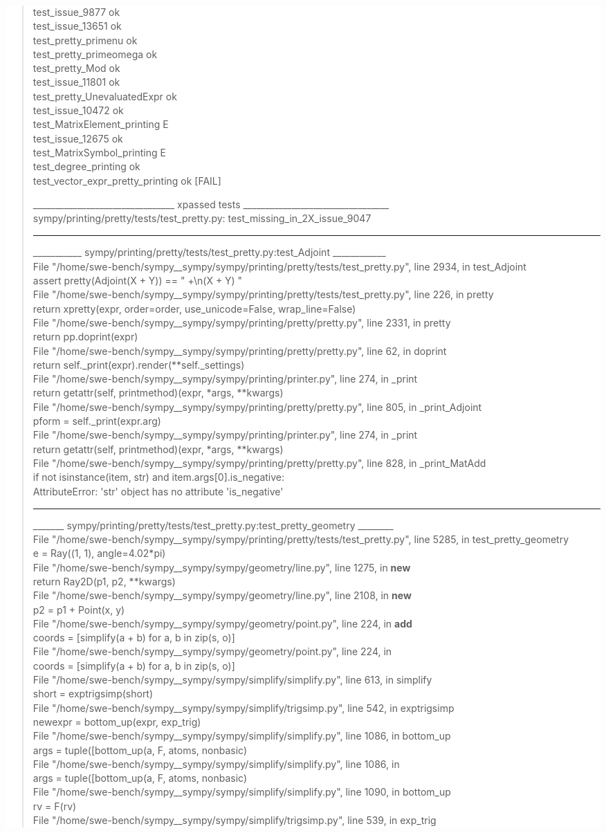 > test_issue_9877 ok  
> test_issue_13651 ok  
> test_pretty_primenu ok  
> test_pretty_primeomega ok  
> test_pretty_Mod ok  
> test_issue_11801 ok  
> test_pretty_UnevaluatedExpr ok  
> test_issue_10472 ok  
> test_MatrixElement_printing E  
> test_issue_12675 ok  
> test_MatrixSymbol_printing E  
> test_degree_printing ok  
> test_vector_expr_pretty_printing ok                                       [FAIL]  
>   
>   
> ________________________________ xpassed tests _________________________________  
> sympy/printing/pretty/tests/test_pretty.py: test_missing_in_2X_issue_9047  
>   
> ________________________________________________________________________________  
> ___________ sympy/printing/pretty/tests/test_pretty.py:test_Adjoint ____________  
>   File "/home/swe-bench/sympy__sympy/sympy/printing/pretty/tests/test_pretty.py", line 2934, in test_Adjoint  
>     assert pretty(Adjoint(X + Y)) == "       +\n(X + Y) "  
>   File "/home/swe-bench/sympy__sympy/sympy/printing/pretty/tests/test_pretty.py", line 226, in pretty  
>     return xpretty(expr, order=order, use_unicode=False, wrap_line=False)  
>   File "/home/swe-bench/sympy__sympy/sympy/printing/pretty/pretty.py", line 2331, in pretty  
>     return pp.doprint(expr)  
>   File "/home/swe-bench/sympy__sympy/sympy/printing/pretty/pretty.py", line 62, in doprint  
>     return self._print(expr).render(**self._settings)  
>   File "/home/swe-bench/sympy__sympy/sympy/printing/printer.py", line 274, in _print  
>     return getattr(self, printmethod)(expr, *args, **kwargs)  
>   File "/home/swe-bench/sympy__sympy/sympy/printing/pretty/pretty.py", line 805, in _print_Adjoint  
>     pform = self._print(expr.arg)  
>   File "/home/swe-bench/sympy__sympy/sympy/printing/printer.py", line 274, in _print  
>     return getattr(self, printmethod)(expr, *args, **kwargs)  
>   File "/home/swe-bench/sympy__sympy/sympy/printing/pretty/pretty.py", line 828, in _print_MatAdd  
>     if not isinstance(item, str) and item.args[0].is_negative:  
> AttributeError: 'str' object has no attribute 'is_negative'  
> ________________________________________________________________________________  
> _______ sympy/printing/pretty/tests/test_pretty.py:test_pretty_geometry ________  
>   File "/home/swe-bench/sympy__sympy/sympy/printing/pretty/tests/test_pretty.py", line 5285, in test_pretty_geometry  
>     e = Ray((1, 1), angle=4.02*pi)  
>   File "/home/swe-bench/sympy__sympy/sympy/geometry/line.py", line 1275, in __new__  
>     return Ray2D(p1, p2, **kwargs)  
>   File "/home/swe-bench/sympy__sympy/sympy/geometry/line.py", line 2108, in __new__  
>     p2 = p1 + Point(x, y)  
>   File "/home/swe-bench/sympy__sympy/sympy/geometry/point.py", line 224, in __add__  
>     coords = [simplify(a + b) for a, b in zip(s, o)]  
>   File "/home/swe-bench/sympy__sympy/sympy/geometry/point.py", line 224, in <listcomp>  
>     coords = [simplify(a + b) for a, b in zip(s, o)]  
>   File "/home/swe-bench/sympy__sympy/sympy/simplify/simplify.py", line 613, in simplify  
>     short = exptrigsimp(short)  
>   File "/home/swe-bench/sympy__sympy/sympy/simplify/trigsimp.py", line 542, in exptrigsimp  
>     newexpr = bottom_up(expr, exp_trig)  
>   File "/home/swe-bench/sympy__sympy/sympy/simplify/simplify.py", line 1086, in bottom_up  
>     args = tuple([bottom_up(a, F, atoms, nonbasic)  
>   File "/home/swe-bench/sympy__sympy/sympy/simplify/simplify.py", line 1086, in <listcomp>  
>     args = tuple([bottom_up(a, F, atoms, nonbasic)  
>   File "/home/swe-bench/sympy__sympy/sympy/simplify/simplify.py", line 1090, in bottom_up  
>     rv = F(rv)  
>   File "/home/swe-bench/sympy__sympy/sympy/simplify/trigsimp.py", line 539, in exp_trig  